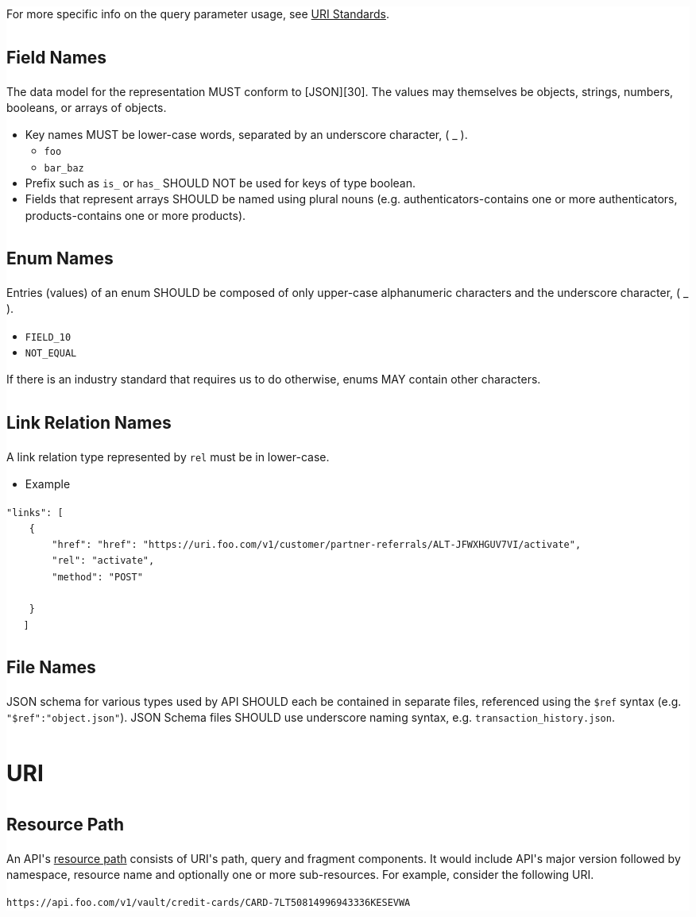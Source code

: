 For more specific info on the query parameter usage, see [URI Standards](#uri-standards-query).

<h2 id="field-names">Field Names</h2>

The data model for the representation MUST conform to [JSON][30]. The values may themselves be objects, strings, numbers, booleans, or arrays of objects.

* Key names MUST be lower-case words, separated by an underscore character, ( _ ).
    * `foo`
    * `bar_baz`
* Prefix such as `is_` or `has_` SHOULD NOT be used for keys of type boolean. 
* Fields that represent arrays SHOULD be named using plural nouns (e.g. authenticators-contains one or more authenticators, products-contains one or more products).  

<h2 id="enum-names">Enum Names</h2>

Entries (values) of an enum SHOULD be composed of only upper-case alphanumeric characters and the underscore character, ( _ ).

* `FIELD_10` 
* `NOT_EQUAL`

If there is an industry standard that requires us to do otherwise, enums MAY contain other characters.

<h2 id="link-relation-names">Link Relation Names</h2>

A link relation type represented by `rel` must be in lower-case.

* Example

```
"links": [
    {
        "href": "href": "https://uri.foo.com/v1/customer/partner-referrals/ALT-JFWXHGUV7VI/activate",
        "rel": "activate",
        "method": "POST"

    }
   ]
```

<h2 id="file-names">File Names </h2>

JSON schema for various types used by API SHOULD each be contained in separate files, referenced using the `$ref` syntax (e.g. `"$ref":"object.json"`). JSON Schema files SHOULD use underscore naming syntax, e.g. `transaction_history.json`. 


<h1 id="uri">URI</h1>

<h2 id="resource-path">Resource Path</h2>

An API's [resource path](#uri-components) consists of URI's path, query and fragment components. It would include API's major version followed by namespace, resource name and optionally one or more sub-resources. For example, consider the following URI. 

`https://api.foo.com/v1/vault/credit-cards/CARD-7LT50814996943336KESEVWA`
